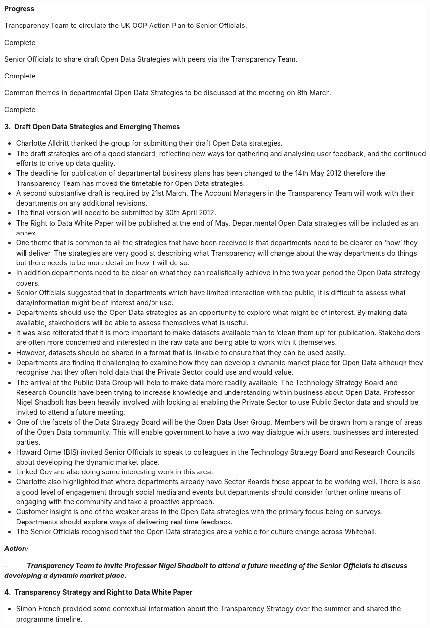 <p><strong>Progress</strong></p>
<p>Transparency Team to circulate the UK OGP Action Plan to Senior Officials.</p>
<p>Complete</p>
<p>Senior Officials to share draft Open Data Strategies with peers via the Transparency Team.</p>
<p>Complete</p>
<p>Common themes in departmental Open Data Strategies to be discussed at the meeting on 8th March.</p>
<p>Complete</p>
<p><strong>3.  Draft Open Data Strategies and Emerging Themes</strong></p>
<ul><li>Charlotte Alldritt thanked the group for submitting their draft Open Data strategies.</li>
<li>The draft strategies are of a good standard, reflecting new ways for gathering and analysing user feedback, and the continued efforts to drive up data quality.</li>
<li>The deadline for publication of departmental business plans has been changed to the 14th May 2012 therefore the Transparency Team has moved the timetable for Open Data strategies.</li>
<li>A second substantive draft is required by 21st March. The Account Managers in the Transparency Team will work with their departments on any additional revisions. </li>
<li>The final version will need to be submitted by 30th April 2012.</li>
<li>The Right to Data White Paper will be published at the end of May. Departmental Open Data strategies will be included as an annex.</li>
<li>One theme that is common to all the strategies that have been received is that departments need to be clearer on ‘how’ they will deliver. The strategies are very good at describing what Transparency will change about the way departments do things but there needs to be more detail on how it will do so.</li>
<li>In addition departments need to be clear on what they can realistically achieve in the two year period the Open Data strategy covers.</li>
<li>Senior Officials suggested that in departments which have limited interaction with the public, it is difficult to assess what data/information might be of interest and/or use.</li>
<li>Departments should use the Open Data strategies as an opportunity to explore what might be of interest. By making data available, stakeholders will be able to assess themselves what is useful.</li>
<li>It was also reiterated that it is more important to make datasets available than to ‘clean them up’ for publication. Stakeholders are often more concerned and interested in the raw data and being able to work with it themselves.</li>
<li>However, datasets should be shared in a format that is linkable to ensure that they can be used easily.</li>
<li>Departments are finding it challenging to examine how they can develop a dynamic market place for Open Data although they recognise that they often hold data that the Private Sector could use and would value.</li>
<li>The arrival of the Public Data Group will help to make data more readily available. The Technology Strategy Board and Research Councils have been trying to increase knowledge and understanding within business about Open Data. Professor Nigel Shadbolt has been heavily involved with looking at enabling the Private Sector to use Public Sector data and should be invited to attend a future meeting.</li>
<li>One of the facets of the Data Strategy Board will be the Open Data User Group. Members will be drawn from a range of areas of the Open Data community. This will enable government to have a two way dialogue with users, businesses and interested parties.</li>
<li>Howard Orme (BIS) invited Senior Officials to speak to colleagues in the Technology Strategy Board and Research Councils about developing the dynamic market place.</li>
<li>Linked Gov are also doing some interesting work in this area.</li>
<li>Charlotte also highlighted that where departments already have Sector Boards these appear to be working well. There is also a good level of engagement through social media and events but departments should consider further online means of engaging with the community and take a proactive approach.</li>
<li>Customer Insight is one of the weaker areas in the Open Data strategies with the primary focus being on surveys. Departments should explore ways of delivering real time feedback.</li>
<li>The Senior Officials recognised that the Open Data strategies are a vehicle for culture change across Whitehall.</li>
</ul><p><strong><em>Action:</em></strong></p>
<p>-          <strong><em>Transparency Team to invite Professor Nigel Shadbolt to attend a future meeting of the Senior Officials to discuss developing a dynamic market place.</em></strong></p>
<p><strong>4.  Transparency Strategy and Right to Data White Paper</strong></p>
<ul><li>Simon French provided some contextual information about the Transparency Strategy over the summer and shared the programme timeline.</li>